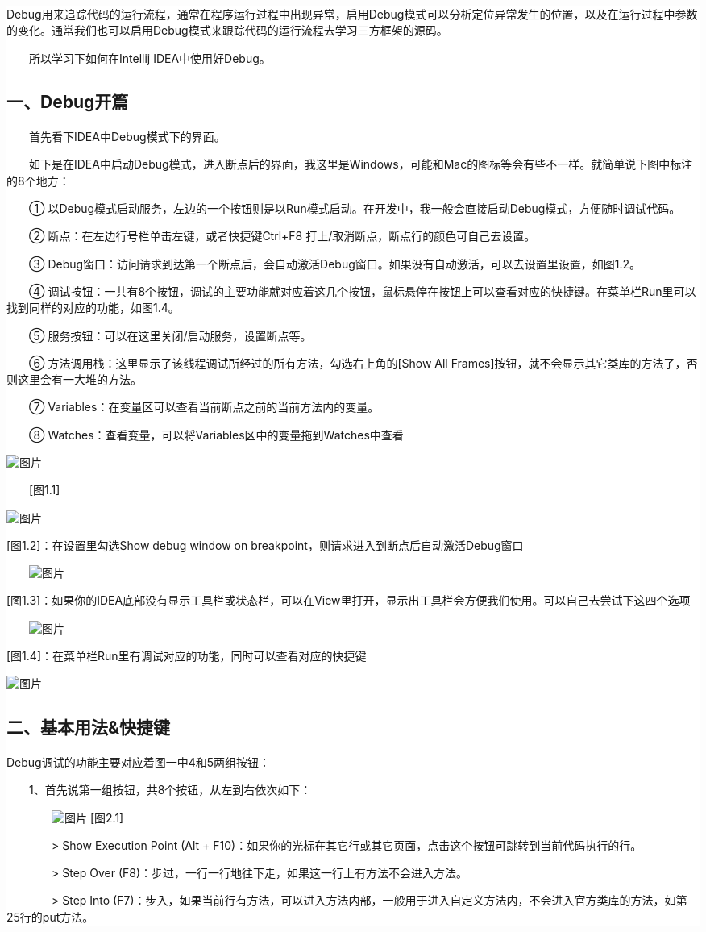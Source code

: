 Debug用来追踪代码的运行流程，通常在程序运行过程中出现异常，启用Debug模式可以分析定位异常发生的位置，以及在运行过程中参数的变化。通常我们也可以启用Debug模式来跟踪代码的运行流程去学习三方框架的源码。

　　所以学习下如何在Intellij IDEA中使用好Debug。

## 一、Debug开篇

　　首先看下IDEA中Debug模式下的界面。

　　如下是在IDEA中启动Debug模式，进入断点后的界面，我这里是Windows，可能和Mac的图标等会有些不一样。就简单说下图中标注的8个地方：

　　① 以Debug模式启动服务，左边的一个按钮则是以Run模式启动。在开发中，我一般会直接启动Debug模式，方便随时调试代码。

　　② 断点：在左边行号栏单击左键，或者快捷键Ctrl+F8 打上/取消断点，断点行的颜色可自己去设置。

　　③ Debug窗口：访问请求到达第一个断点后，会自动激活Debug窗口。如果没有自动激活，可以去设置里设置，如图1.2。

　　④ 调试按钮：一共有8个按钮，调试的主要功能就对应着这几个按钮，鼠标悬停在按钮上可以查看对应的快捷键。在菜单栏Run里可以找到同样的对应的功能，如图1.4。

　　⑤ 服务按钮：可以在这里关闭/启动服务，设置断点等。

　　⑥ 方法调用栈：这里显示了该线程调试所经过的所有方法，勾选右上角的[Show All Frames]按钮，就不会显示其它类库的方法了，否则这里会有一大堆的方法。

　　⑦ Variables：在变量区可以查看当前断点之前的当前方法内的变量。

　　⑧ Watches：查看变量，可以将Variables区中的变量拖到Watches中查看 

![图片](https://gitee.com/wowosong/pic-md/raw/master/20210611102332.webp)

　　[图1.1] 　

![图片](https://gitee.com/wowosong/pic-md/raw/master/20210611102337.png)

[图1.2]：在设置里勾选Show debug window on breakpoint，则请求进入到断点后自动激活Debug窗口　　

　　![图片](https://gitee.com/wowosong/pic-md/raw/master/20210611102341.png)

[图1.3]：如果你的IDEA底部没有显示工具栏或状态栏，可以在View里打开，显示出工具栏会方便我们使用。可以自己去尝试下这四个选项

　　![图片](https://gitee.com/wowosong/pic-md/raw/master/20210611102344.png)

 [图1.4]：在菜单栏Run里有调试对应的功能，同时可以查看对应的快捷键

![图片](https://mmbiz.qpic.cn/mmbiz_png/Ljib4So7yuWjLh8mr7g4JHbDnKnCMicwdxWNUaPiaibQRkQsU8bm3LJfAdNEAACR1c6ejicj4RvVicwpvZxD543kpBIA/640?wx_fmt=png&tp=webp&wxfrom=5&wx_lazy=1&wx_co=1)

## 二、基本用法&快捷键

Debug调试的功能主要对应着图一中4和5两组按钮：

　　1、首先说第一组按钮，共8个按钮，从左到右依次如下：

　　　　![图片](https://gitee.com/wowosong/pic-md/raw/master/20210611102350.png) [图2.1]

　　　　> Show Execution Point (Alt + F10)：如果你的光标在其它行或其它页面，点击这个按钮可跳转到当前代码执行的行。

　　　　> Step Over (F8)：步过，一行一行地往下走，如果这一行上有方法不会进入方法。

　　　　> Step Into (F7)：步入，如果当前行有方法，可以进入方法内部，一般用于进入自定义方法内，不会进入官方类库的方法，如第25行的put方法。
